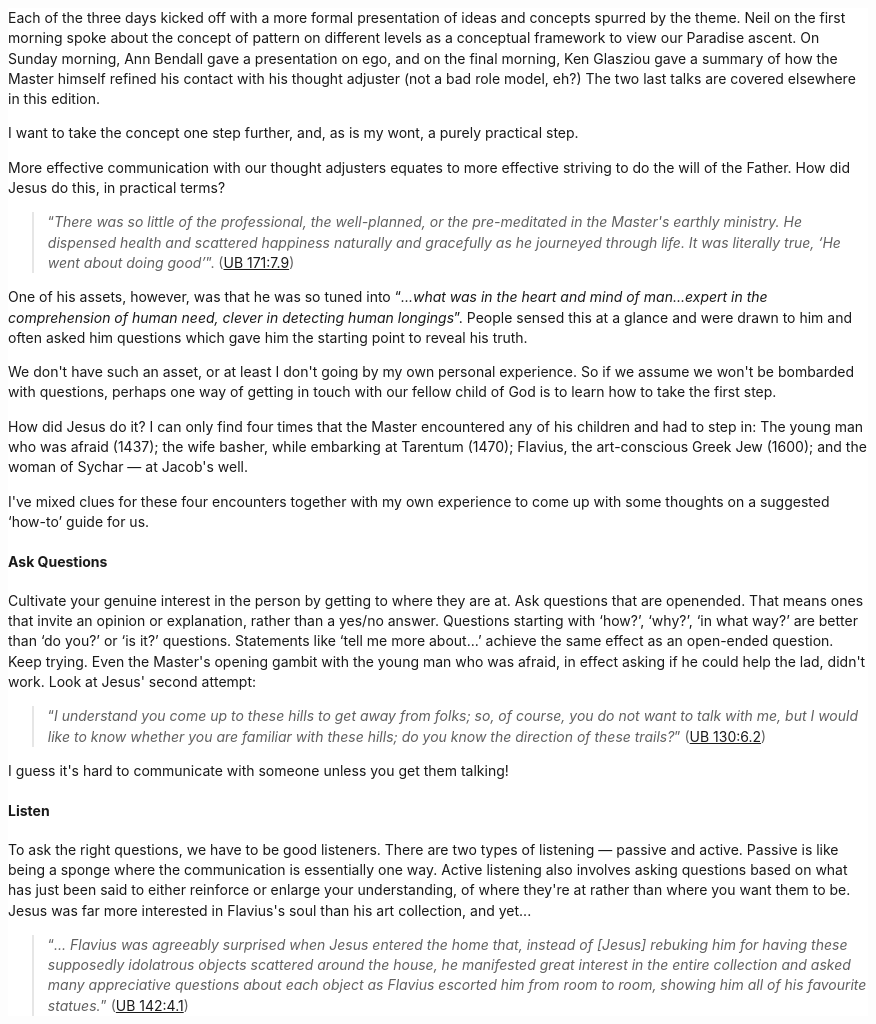 Each of the three days kicked off with a more formal presentation of ideas and concepts spurred by the theme. Neil on the first morning spoke about the concept of pattern on different levels as a conceptual framework to view our Paradise ascent. On Sunday morning, Ann Bendall gave a presentation on ego, and on the final morning, Ken Glasziou gave a summary of how the Master himself refined his contact with his thought adjuster (not a bad role model, eh?) The two last talks are covered elsewhere in this edition.

I want to take the concept one step further, and, as is my wont, a purely practical step.

More effective communication with our thought adjusters equates to more effective striving to do the will of the Father. How did Jesus do this, in practical terms?

> “_There was so little of the professional, the well-planned, or the pre-meditated in the Master's earthly ministry. He dispensed health and scattered happiness naturally and gracefully as he journeyed through life. It was literally true, ‘He went about doing good’_”. ([UB 171:7.9](/en/The_Urantia_Book/171#p7_9))

One of his assets, however, was that he was so tuned into “_...what was in the heart and mind of man...expert in the comprehension of human need, clever in detecting human longings_”. People sensed this at a glance and were drawn to him and often asked him questions which gave him the starting point to reveal his truth.

We don't have such an asset, or at least I don't going by my own personal experience. So if we assume we won't be bombarded with questions, perhaps one way of getting in touch with our fellow child of God is to learn how to take the first step.

How did Jesus do it? I can only find four times that the Master encountered any of his children and had to step in: The young man who was afraid (1437); the wife basher, while embarking at Tarentum (1470); Flavius, the art-conscious Greek Jew (1600); and the woman of Sychar — at Jacob's well.

I've mixed clues for these four encounters together with my own experience to come up with some thoughts on a suggested ‘how-to’ guide for us.

#### Ask Questions

Cultivate your genuine interest in the person by getting to where they are at. Ask questions that are openended. That means ones that invite an opinion or explanation, rather than a yes/no answer. Questions starting with ‘how?’, ‘why?’, ‘in what way?’ are better than ‘do you?’ or ‘is it?’ questions. Statements like ‘tell me more about...’ achieve the same effect as an open-ended question. Keep trying. Even the Master's opening gambit with the young man who was afraid, in effect asking if he could help the lad, didn't work. Look at Jesus' second attempt:

> “_I understand you come up to these hills to get away from folks; so, of course, you do not want to talk with me, but I would like to know whether you are familiar with these hills; do you know the direction of these trails?_” ([UB 130:6.2](/en/The_Urantia_Book/130#p6_2))

I guess it's hard to communicate with someone unless you get them talking!

#### Listen

To ask the right questions, we have to be good listeners. There are two types of listening — passive and active. Passive is like being a sponge where the communication is essentially one way. Active listening also involves asking questions based on what has just been said to either reinforce or enlarge your understanding, of where they're at rather than where you want them to be. Jesus was far more interested in Flavius's soul than his art collection, and yet...

> “_... Flavius was agreeably surprised when Jesus entered the home that, instead of [Jesus] rebuking him for having these supposedly idolatrous objects scattered around the house, he manifested great interest in the entire collection and asked many appreciative questions about each object as Flavius escorted him from room to room, showing him all of his favourite statues._” ([UB 142:4.1](/en/The_Urantia_Book/142#p4_1))
